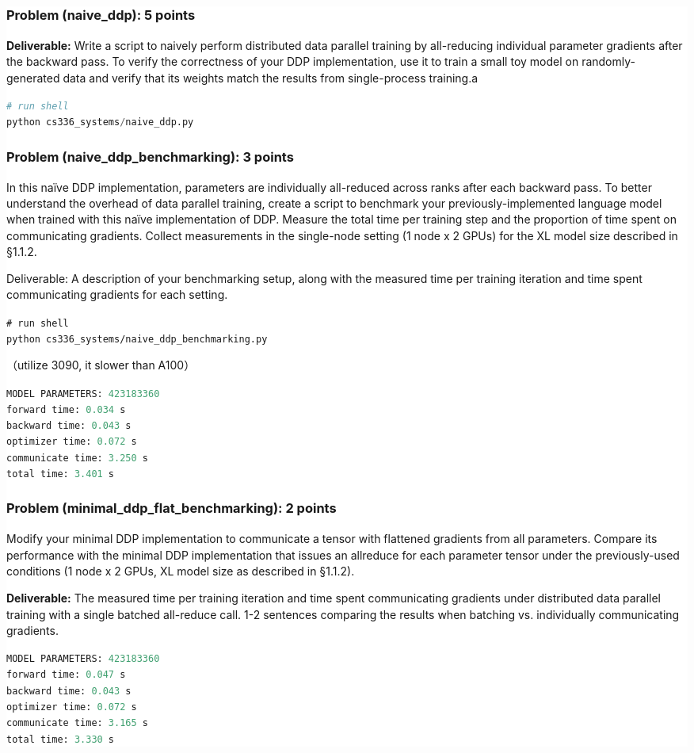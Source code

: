 ### Problem (naive_ddp): 5 points

**Deliverable:** Write a script to naively perform distributed data parallel training by all-reducing individual parameter gradients after the backward pass. To verify the correctness of your DDP implementation, use it to train a small toy model on randomly-generated data and verify that its weights match the results from single-process training.a

```python
# run shell
python cs336_systems/naive_ddp.py
```



### Problem (naive_ddp_benchmarking): 3 points

In this naïve DDP implementation, parameters are individually all-reduced across ranks after each backward pass. To better understand the overhead of data parallel training, create a script to benchmark your previously-implemented language model when trained with this naïve implementation of DDP. Measure the total time per training step and the proportion of time spent on communicating gradients. Collect measurements in the single-node setting (1 node x 2 GPUs) for the XL model size described in §1.1.2.

Deliverable: A description of your benchmarking setup, along with the measured time per training iteration and time spent communicating gradients for each setting.

```shell
# run shell
python cs336_systems/naive_ddp_benchmarking.py
```

（utilize 3090, it slower than A100）

```python
MODEL PARAMETERS: 423183360
forward time: 0.034 s
backward time: 0.043 s
optimizer time: 0.072 s
communicate time: 3.250 s
total time: 3.401 s
```



### Problem (minimal_ddp_flat_benchmarking): 2 points

Modify your minimal DDP implementation to communicate a tensor with flattened gradients from all parameters. Compare its performance with the minimal DDP implementation that issues an allreduce for each parameter tensor under the previously-used conditions (1 node x 2 GPUs, XL model size as described in §1.1.2).

**Deliverable:** The measured time per training iteration and time spent communicating gradients under distributed data parallel training with a single batched all-reduce call. 1-2 sentences comparing the results when batching vs. individually communicating gradients.

```python
MODEL PARAMETERS: 423183360
forward time: 0.047 s
backward time: 0.043 s
optimizer time: 0.072 s
communicate time: 3.165 s
total time: 3.330 s
```
